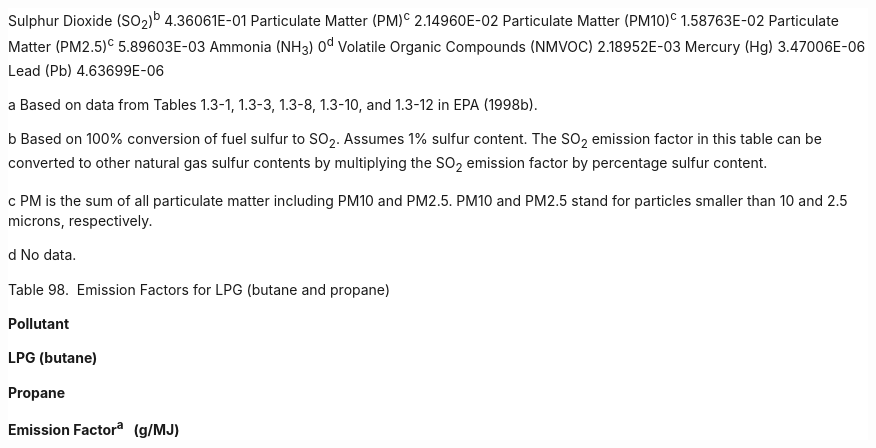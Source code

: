 <td>Sulphur Dioxide (SO<sub>2</sub>)<sup>b</sup></td>
<td>4.36061E-01</td>
</tr>
<tr>
<td>Particulate Matter (PM)<sup>c</sup></td>
<td>2.14960E-02</td>
</tr>
<tr>
<td>Particulate Matter (PM10)<sup>c</sup></td>
<td>1.58763E-02</td>
</tr>
<tr>
<td>Particulate Matter (PM2.5)<sup>c</sup></td>
<td>5.89603E-03</td>
</tr>
<tr>
<td>Ammonia (NH<sub>3</sub>)</td>
<td>0<sup>d</sup></td>
</tr>
<tr>
<td>Volatile Organic Compounds (NMVOC)</td>
<td>2.18952E-03</td>
</tr>
<tr>
<td>Mercury (Hg)</td>
<td>3.47006E-06</td>
</tr>
<tr>
<td>Lead (Pb)</td>
<td>4.63699E-06</td>
</tr>

</table>

a Based on data from Tables 1.3-1, 1.3-3, 1.3-8, 1.3-10, and 1.3-12 in EPA (1998b).

b Based on 100% conversion of fuel sulfur to SO<sub>2</sub>. Assumes 1% sulfur content. The SO<sub>2</sub> emission factor in this table can be converted to other natural gas sulfur contents by multiplying the SO<sub>2</sub> emission factor by percentage sulfur content.

c PM is the sum of all particulate matter including PM10 and PM2.5. PM10 and PM2.5 stand for particles smaller than 10 and 2.5 microns, respectively.

d No data.



Table 98.  Emission Factors for LPG (butane and propane)

**Pollutant**

**LPG (butane)**

**Propane**

**Emission Factor<sup>a</sup>   (g/MJ)**
